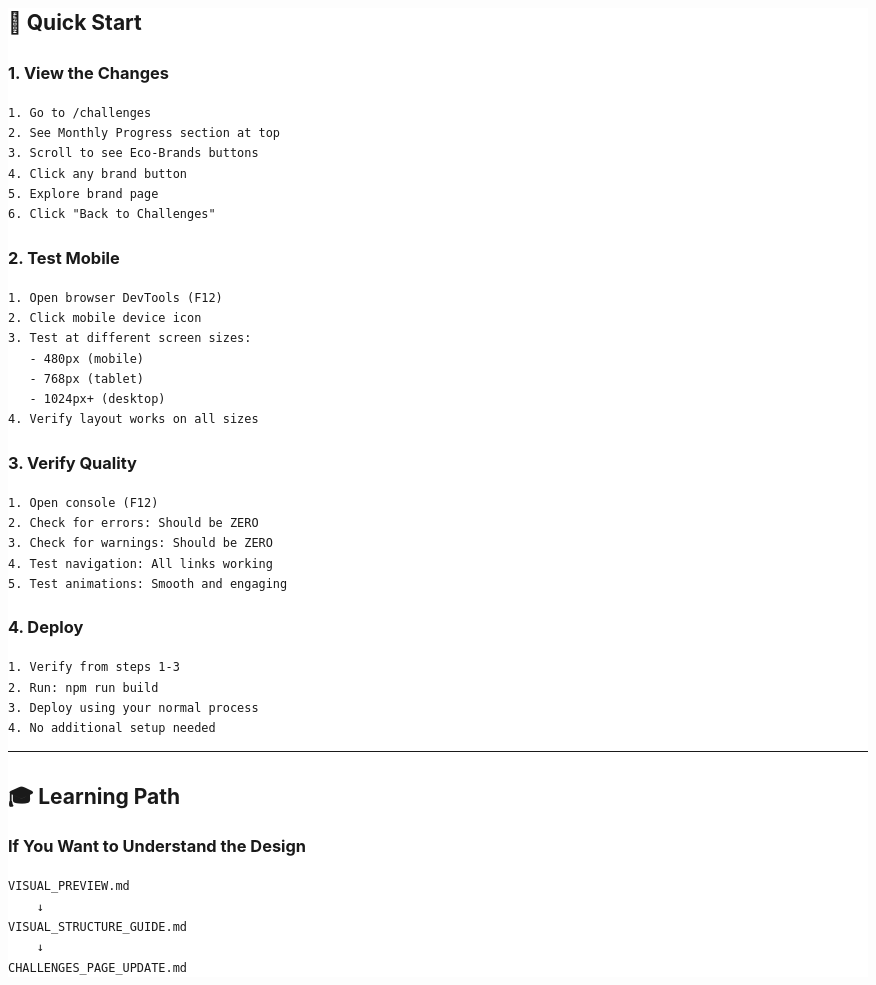 
## 🚀 Quick Start

### 1. View the Changes
```
1. Go to /challenges
2. See Monthly Progress section at top
3. Scroll to see Eco-Brands buttons
4. Click any brand button
5. Explore brand page
6. Click "Back to Challenges"
```

### 2. Test Mobile
```
1. Open browser DevTools (F12)
2. Click mobile device icon
3. Test at different screen sizes:
   - 480px (mobile)
   - 768px (tablet)
   - 1024px+ (desktop)
4. Verify layout works on all sizes
```

### 3. Verify Quality
```
1. Open console (F12)
2. Check for errors: Should be ZERO
3. Check for warnings: Should be ZERO
4. Test navigation: All links working
5. Test animations: Smooth and engaging
```

### 4. Deploy
```
1. Verify from steps 1-3
2. Run: npm run build
3. Deploy using your normal process
4. No additional setup needed
```

---

## 🎓 Learning Path

### If You Want to Understand the Design
```
VISUAL_PREVIEW.md
    ↓
VISUAL_STRUCTURE_GUIDE.md
    ↓
CHALLENGES_PAGE_UPDATE.md
```
